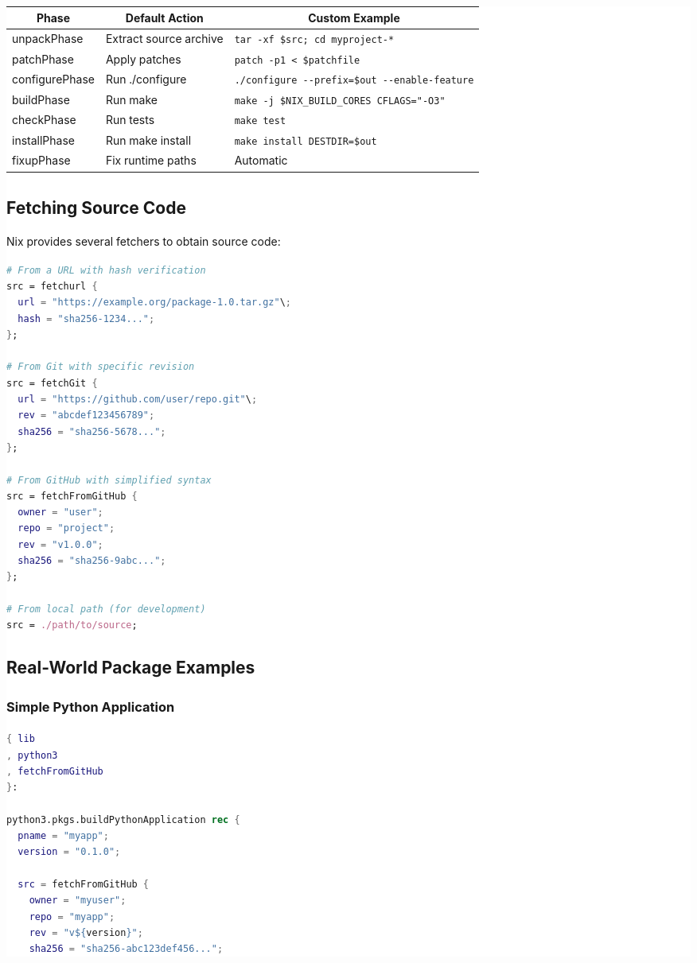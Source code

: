 | Phase | Default Action | Custom Example |
|-------|----------------|----------------|
| unpackPhase | Extract source archive | `tar -xf $src; cd myproject-*` |
| patchPhase | Apply patches | `patch -p1 < $patchfile` |
| configurePhase | Run ./configure | `./configure --prefix=$out --enable-feature` |
| buildPhase | Run make | `make -j $NIX_BUILD_CORES CFLAGS="-O3"` |
| checkPhase | Run tests | `make test` |
| installPhase | Run make install | `make install DESTDIR=$out` |
| fixupPhase | Fix runtime paths | Automatic |

## Fetching Source Code

Nix provides several fetchers to obtain source code:

```nix
# From a URL with hash verification
src = fetchurl {
  url = "https://example.org/package-1.0.tar.gz"\;
  hash = "sha256-1234...";
};

# From Git with specific revision
src = fetchGit {
  url = "https://github.com/user/repo.git"\;
  rev = "abcdef123456789";
  sha256 = "sha256-5678...";
};

# From GitHub with simplified syntax
src = fetchFromGitHub {
  owner = "user";
  repo = "project";
  rev = "v1.0.0";
  sha256 = "sha256-9abc...";
};

# From local path (for development)
src = ./path/to/source;
```

## Real-World Package Examples

### Simple Python Application

```nix
{ lib
, python3
, fetchFromGitHub
}:

python3.pkgs.buildPythonApplication rec {
  pname = "myapp";
  version = "0.1.0";
  
  src = fetchFromGitHub {
    owner = "myuser";
    repo = "myapp";
    rev = "v${version}";
    sha256 = "sha256-abc123def456...";
```